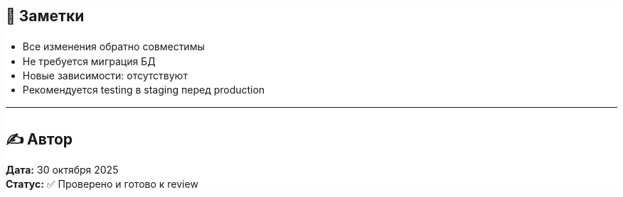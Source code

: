 ## 📝 Заметки

- Все изменения обратно совместимы
- Не требуется миграция БД
- Новые зависимости: отсутствуют
- Рекомендуется testing в staging перед production

---

## ✍️ Автор

**Дата:** 30 октября 2025  
**Статус:** ✅ Проверено и готово к review

